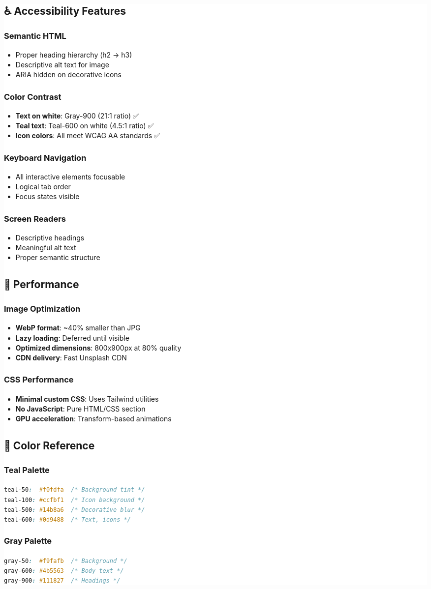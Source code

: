 ## ♿ Accessibility Features

### Semantic HTML
- Proper heading hierarchy (h2 → h3)
- Descriptive alt text for image
- ARIA hidden on decorative icons

### Color Contrast
- **Text on white**: Gray-900 (21:1 ratio) ✅
- **Teal text**: Teal-600 on white (4.5:1 ratio) ✅
- **Icon colors**: All meet WCAG AA standards ✅

### Keyboard Navigation
- All interactive elements focusable
- Logical tab order
- Focus states visible

### Screen Readers
- Descriptive headings
- Meaningful alt text
- Proper semantic structure

## 🚀 Performance

### Image Optimization
- **WebP format**: ~40% smaller than JPG
- **Lazy loading**: Deferred until visible
- **Optimized dimensions**: 800x900px at 80% quality
- **CDN delivery**: Fast Unsplash CDN

### CSS Performance
- **Minimal custom CSS**: Uses Tailwind utilities
- **No JavaScript**: Pure HTML/CSS section
- **GPU acceleration**: Transform-based animations

## 🎨 Color Reference

### Teal Palette
```css
teal-50:  #f0fdfa  /* Background tint */
teal-100: #ccfbf1  /* Icon background */
teal-500: #14b8a6  /* Decorative blur */
teal-600: #0d9488  /* Text, icons */
```

### Gray Palette
```css
gray-50:  #f9fafb  /* Background */
gray-600: #4b5563  /* Body text */
gray-900: #111827  /* Headings */
```
